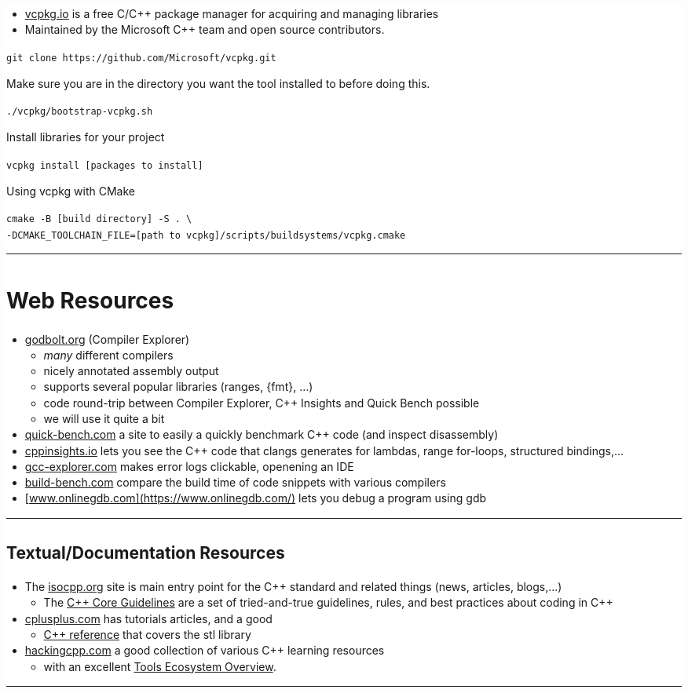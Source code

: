 + [vcpkg.io](https://vcpkg.io/en/) is a free C/C++ package manager for acquiring and managing libraries
+ Maintained by the Microsoft C++ team and open source contributors.


</div>
<div>

```
git clone https://github.com/Microsoft/vcpkg.git
```
Make sure you are in the directory you want the tool installed to before doing this.
```bash
./vcpkg/bootstrap-vcpkg.sh
```
Install libraries for your project
```
vcpkg install [packages to install]
```
Using vcpkg with CMake
```
cmake -B [build directory] -S . \
-DCMAKE_TOOLCHAIN_FILE=[path to vcpkg]/scripts/buildsystems/vcpkg.cmake
```

</div>
</div>

---
# Web Resources

* [godbolt.org](https://godbolt.org) (Compiler Explorer)
    + *many* different compilers
    + nicely annotated assembly output
    + supports several popular libraries (ranges, {fmt}, …)
    + code round-trip between Compiler Explorer, C++ Insights and Quick Bench possible
    + we will use it quite a bit
* [quick-bench.com](https://quick-bench.com) a site to easily a quickly benchmark C++ code (and inspect disassembly)
* [cppinsights.io](https://cppinsights.io/) lets you see the C++ code that clangs generates for lambdas, range for-loops, structured bindings,...
* [gcc-explorer.com](https://gcc-explorer.com/) makes error logs clickable, openening an IDE
* [build-bench.com](https://build-bench.com) compare the build time of code snippets with various compilers
* [www.onlinegdb.com](https://www.onlinegdb.com/) lets you debug a program using gdb

---
## Textual/Documentation Resources

* The [isocpp.org](https://isocpp.org) site is main entry point for the C++ standard and related things (news, articles, blogs,...)
    + The [C++ Core Guidelines](http://isocpp.github.io/CppCoreGuidelines/CppCoreGuidelines) are a set of tried-and-true guidelines, rules, and best practices about coding in C++
* [cplusplus.com](https://cplusplus.com) has tutorials articles, and a good
    + [C++ reference](https://cplusplus.com/reference/) that covers the stl library
* [hackingcpp.com](https://hackingcpp.com) a good collection of various C++ learning resources
    + with an excellent [Tools Ecosystem Overview](https://hackingcpp.com/cpp/tools/ecosystem.html).

---